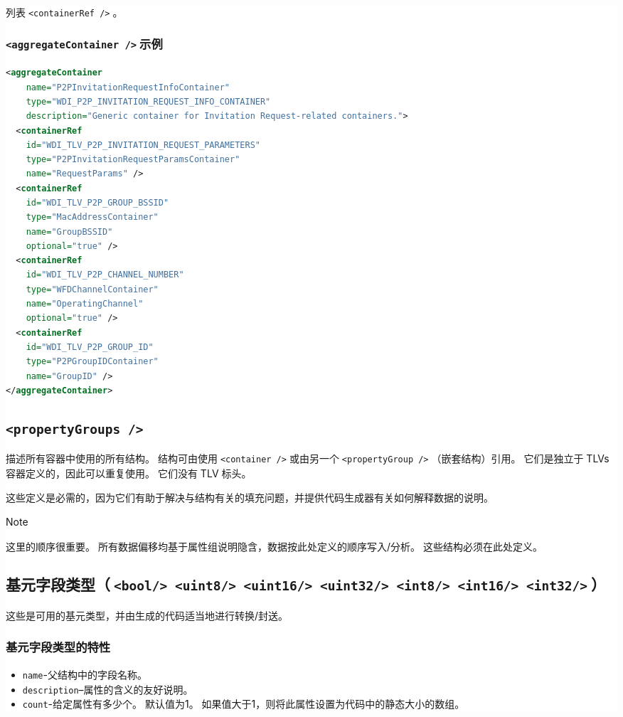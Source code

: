 列表 `<containerRef />` 。

### <a name="-example"></a>`<aggregateContainer />` 示例

```XML
<aggregateContainer
    name="P2PInvitationRequestInfoContainer"
    type="WDI_P2P_INVITATION_REQUEST_INFO_CONTAINER"
    description="Generic container for Invitation Request-related containers.">
  <containerRef
    id="WDI_TLV_P2P_INVITATION_REQUEST_PARAMETERS"
    type="P2PInvitationRequestParamsContainer"
    name="RequestParams" />
  <containerRef
    id="WDI_TLV_P2P_GROUP_BSSID"
    type="MacAddressContainer"
    name="GroupBSSID"
    optional="true" />
  <containerRef
    id="WDI_TLV_P2P_CHANNEL_NUMBER"
    type="WFDChannelContainer"
    name="OperatingChannel"
    optional="true" />
  <containerRef
    id="WDI_TLV_P2P_GROUP_ID"
    type="P2PGroupIDContainer"
    name="GroupID" />
</aggregateContainer>
```

## `<propertyGroups />`

描述所有容器中使用的所有结构。 结构可由使用 `<container />` 或由另一个 `<propertyGroup />` （嵌套结构）引用。 它们是独立于 TLVs 容器定义的，因此可以重复使用。 它们没有 TLV 标头。

这些定义是必需的，因为它们有助于解决与结构有关的填充问题，并提供代码生成器有关如何解释数据的说明。

>[!NOTE]
>这里的顺序很重要。 所有数据偏移均基于属性组说明隐含，数据按此处定义的顺序写入/分析。 这些结构必须在此处定义。

## <a name="primitive-field-types-bool-uint8-uint16-uint32-int8-int16-int32"></a>基元字段类型（ `<bool/> <uint8/> <uint16/> <uint32/> <int8/> <int16/> <int32/>` ）

这些是可用的基元类型，并由生成的代码适当地进行转换/封送。

### <a name="attributes-for-primitive-field-types"></a>基元字段类型的特性

- `name`-父结构中的字段名称。
- `description`–属性的含义的友好说明。
- `count`-给定属性有多少个。 默认值为1。 如果值大于1，则将此属性设置为代码中的静态大小的数组。
